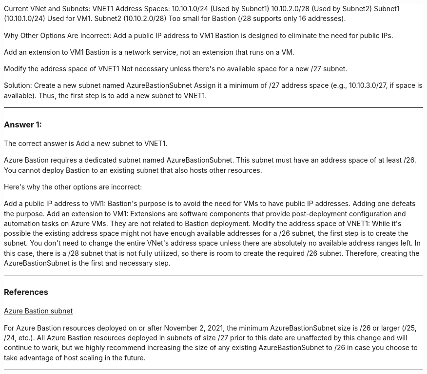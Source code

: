 Current VNet and Subnets:
VNET1 Address Spaces:
10.10.1.0/24 (Used by Subnet1)
10.10.2.0/28 (Used by Subnet2)
Subnet1 (10.10.1.0/24) Used for VM1.
Subnet2 (10.10.2.0/28) Too small for Bastion (/28 supports only 16 addresses).

Why Other Options Are Incorrect:
Add a public IP address to VM1 
Bastion is designed to eliminate the need for public IPs.

Add an extension to VM1
Bastion is a network service, not an extension that runs on a VM.

Modify the address space of VNET1
Not necessary unless there's no available space for a new /27 subnet.

Solution:
Create a new subnet named AzureBastionSubnet
Assign it a minimum of /27 address space (e.g., 10.10.3.0/27, if space is available).
Thus, the first step is to add a new subnet to VNET1.

---

### Answer 1:

The correct answer is Add a new subnet to VNET1.

Azure Bastion requires a dedicated subnet named AzureBastionSubnet. This subnet must have an address space of at least /26. You cannot deploy Bastion to an existing subnet that also hosts other resources.

Here's why the other options are incorrect:

Add a public IP address to VM1: Bastion's purpose is to avoid the need for VMs to have public IP addresses. Adding one defeats the purpose.
Add an extension to VM1: Extensions are software components that provide post-deployment configuration and automation tasks on Azure VMs. They are not related to Bastion deployment.
Modify the address space of VNET1: While it's possible the existing address space might not have enough available addresses for a /26 subnet, the first step is to create the subnet. You don't need to change the entire VNet's address space unless there are absolutely no available address ranges left. In this case, there is a /28 subnet that is not fully utilized, so there is room to create the required /26 subnet.
Therefore, creating the AzureBastionSubnet is the first and necessary step.

---

### References

[Azure Bastion subnet](https://learn.microsoft.com/en-us/azure/bastion/configuration-settings#subnet) 

For Azure Bastion resources deployed on or after November 2, 2021, the minimum AzureBastionSubnet size is /26 or larger (/25, /24, etc.). All Azure Bastion resources deployed in subnets of size /27 prior to this date are unaffected by this change and will continue to work, but we highly recommend increasing the size of any existing AzureBastionSubnet to /26 in case you choose to take advantage of host scaling in the future.

---